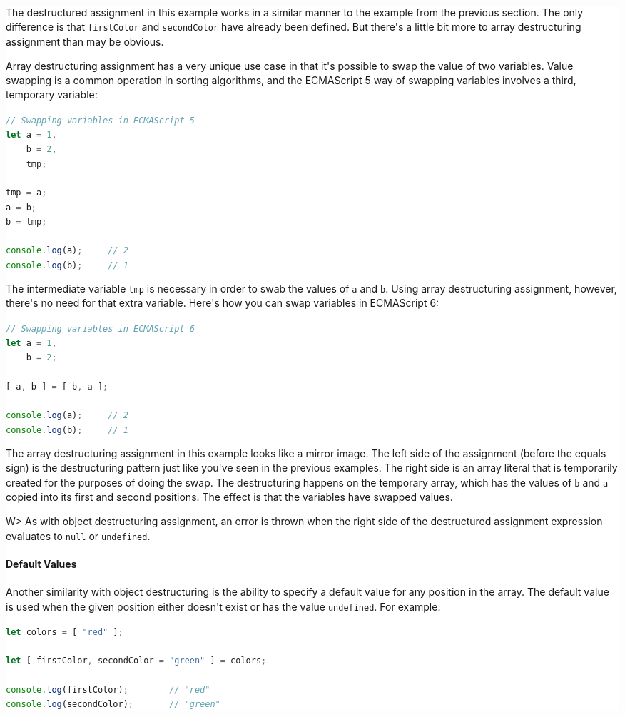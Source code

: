 The destructured assignment in this example works in a similar manner to the example from the previous section. The only difference is that `firstColor` and `secondColor` have already been defined. But there's a little bit more to array destructuring assignment than may be obvious.

Array destructuring assignment has a very unique use case in that it's possible to swap the value of two variables. Value swapping is a common operation in sorting algorithms, and the ECMAScript 5 way of swapping variables involves a third, temporary variable:

```js
// Swapping variables in ECMAScript 5
let a = 1,
    b = 2,
    tmp;

tmp = a;
a = b;
b = tmp;

console.log(a);     // 2
console.log(b);     // 1
```

The intermediate variable `tmp` is necessary in order to swab the values of `a` and `b`. Using array destructuring assignment, however, there's no need for that extra variable. Here's how you can swap variables in ECMAScript 6:

```js
// Swapping variables in ECMAScript 6
let a = 1,
    b = 2;

[ a, b ] = [ b, a ];

console.log(a);     // 2
console.log(b);     // 1
```

The array destructuring assignment in this example looks like a mirror image. The left side of the assignment (before the equals sign) is the destructuring pattern just like you've seen in the previous examples. The right side is an array literal that is temporarily created for the purposes of doing the swap. The destructuring happens on the temporary array, which has the values of `b` and `a` copied into its first and second positions. The effect is that the variables have swapped values.

W> As with object destructuring assignment, an error is thrown when the right side of the destructured assignment expression evaluates to `null` or `undefined`.

#### Default Values

Another similarity with object destructuring is the ability to specify a default value for any position in the array. The default value is used when the given position either doesn't exist or has the value `undefined`. For example:

```js
let colors = [ "red" ];

let [ firstColor, secondColor = "green" ] = colors;

console.log(firstColor);        // "red"
console.log(secondColor);       // "green"
```
